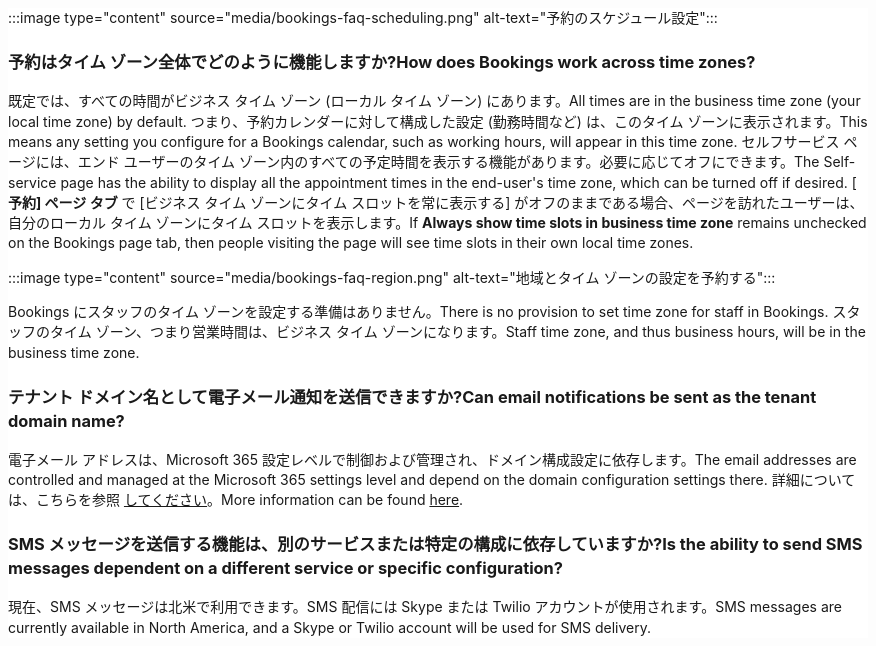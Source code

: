 :::image type="content" source="media/bookings-faq-scheduling.png" alt-text="予約のスケジュール設定":::

### <a name="how-does-bookings-work-across-time-zones"></a><span data-ttu-id="e66b7-238">予約はタイム ゾーン全体でどのように機能しますか?</span><span class="sxs-lookup"><span data-stu-id="e66b7-238">How does Bookings work across time zones?</span></span>

<span data-ttu-id="e66b7-239">既定では、すべての時間がビジネス タイム ゾーン (ローカル タイム ゾーン) にあります。</span><span class="sxs-lookup"><span data-stu-id="e66b7-239">All times are in the business time zone (your local time zone) by default.</span></span> <span data-ttu-id="e66b7-240">つまり、予約カレンダーに対して構成した設定 (勤務時間など) は、このタイム ゾーンに表示されます。</span><span class="sxs-lookup"><span data-stu-id="e66b7-240">This means any setting you configure for a Bookings calendar, such as working hours, will appear in this time zone.</span></span> <span data-ttu-id="e66b7-241">セルフサービス ページには、エンド ユーザーのタイム ゾーン内のすべての予定時間を表示する機能があります。必要に応じてオフにできます。</span><span class="sxs-lookup"><span data-stu-id="e66b7-241">The Self-service page has the ability to display all the appointment times in the end-user's time zone, which can be turned off if desired.</span></span> <span data-ttu-id="e66b7-242">[ **予約] ページ タブ** で [ビジネス タイム ゾーンにタイム スロットを常に表示する] がオフのままである場合、ページを訪れたユーザーは、自分のローカル タイム ゾーンにタイム スロットを表示します。</span><span class="sxs-lookup"><span data-stu-id="e66b7-242">If **Always show time slots in business time zone** remains unchecked on the Bookings page tab, then people visiting the page will see time slots in their own local time zones.</span></span>

:::image type="content" source="media/bookings-faq-region.png" alt-text="地域とタイム ゾーンの設定を予約する":::

<span data-ttu-id="e66b7-244">Bookings にスタッフのタイム ゾーンを設定する準備はありません。</span><span class="sxs-lookup"><span data-stu-id="e66b7-244">There is no provision to set time zone for staff in Bookings.</span></span> <span data-ttu-id="e66b7-245">スタッフのタイム ゾーン、つまり営業時間は、ビジネス タイム ゾーンになります。</span><span class="sxs-lookup"><span data-stu-id="e66b7-245">Staff time zone, and thus business hours, will be in the business time zone.</span></span>

### <a name="can-email-notifications-be-sent-as-the-tenant-domain-name"></a><span data-ttu-id="e66b7-246">テナント ドメイン名として電子メール通知を送信できますか?</span><span class="sxs-lookup"><span data-stu-id="e66b7-246">Can email notifications be sent as the tenant domain name?</span></span>

<span data-ttu-id="e66b7-247">電子メール アドレスは、Microsoft 365 設定レベルで制御および管理され、ドメイン構成設定に依存します。</span><span class="sxs-lookup"><span data-stu-id="e66b7-247">The email addresses are controlled and managed at the Microsoft 365 settings level and depend on the domain configuration settings there.</span></span> <span data-ttu-id="e66b7-248">詳細については、こちらを参照 [してください](/powershell/module/exchange/get-accepteddomain)。</span><span class="sxs-lookup"><span data-stu-id="e66b7-248">More information can be found [here](/powershell/module/exchange/get-accepteddomain).</span></span>

### <a name="is-the-ability-to-send-sms-messages-dependent-on-a-different-service-or-specific-configuration"></a><span data-ttu-id="e66b7-249">SMS メッセージを送信する機能は、別のサービスまたは特定の構成に依存していますか?</span><span class="sxs-lookup"><span data-stu-id="e66b7-249">Is the ability to send SMS messages dependent on a different service or specific configuration?</span></span>

<span data-ttu-id="e66b7-250">現在、SMS メッセージは北米で利用できます。SMS 配信には Skype または Twilio アカウントが使用されます。</span><span class="sxs-lookup"><span data-stu-id="e66b7-250">SMS messages are currently available in North America, and a Skype or Twilio account will be used for SMS delivery.</span></span>
